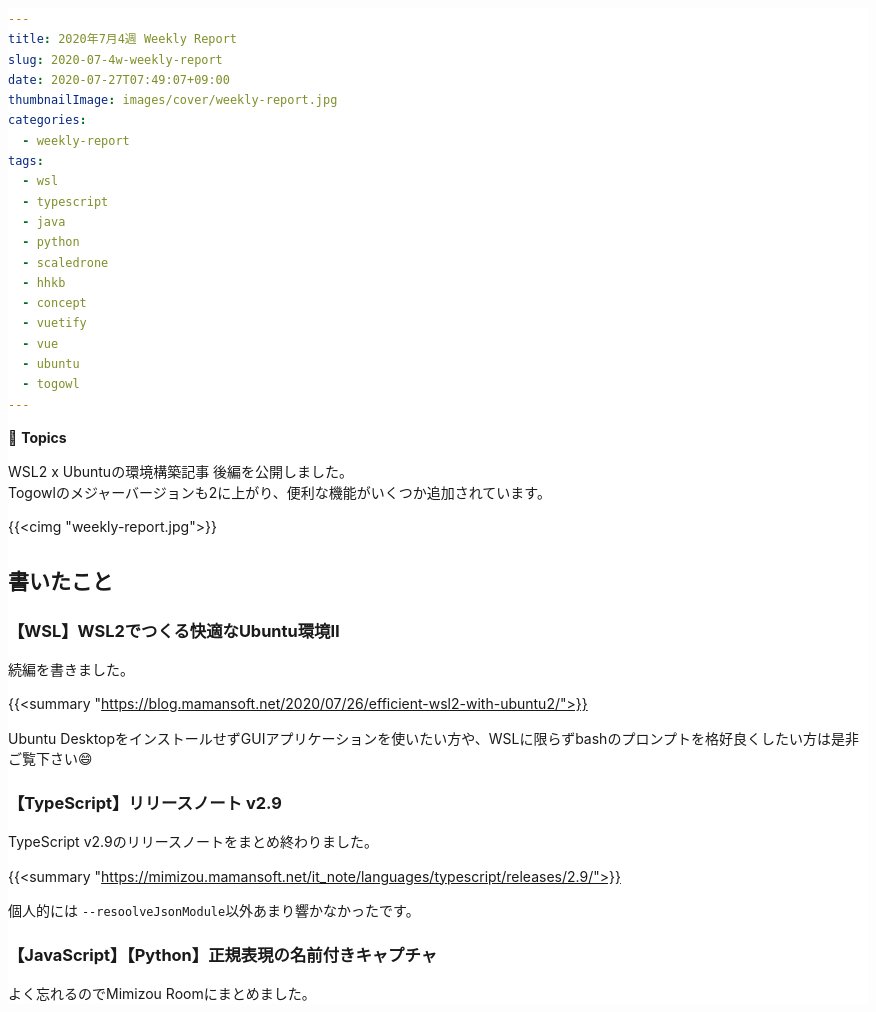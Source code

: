 ```yaml
---
title: 2020年7月4週 Weekly Report
slug: 2020-07-4w-weekly-report
date: 2020-07-27T07:49:07+09:00
thumbnailImage: images/cover/weekly-report.jpg
categories:
  - weekly-report
tags:
  - wsl
  - typescript
  - java
  - python
  - scaledrone
  - hhkb
  - concept
  - vuetify
  - vue
  - ubuntu
  - togowl
---
```


📰 **Topics**

WSL2 x Ubuntuの環境構築記事 後編を公開しました。  
Togowlのメジャーバージョンも2に上がり、便利な機能がいくつか追加されています。



{{<cimg "weekly-report.jpg">}}




書いたこと
----------

### 【WSL】WSL2でつくる快適なUbuntu環境Ⅱ

続編を書きました。

{{<summary "https://blog.mamansoft.net/2020/07/26/efficient-wsl2-with-ubuntu2/">}}

Ubuntu DesktopをインストールせずGUIアプリケーションを使いたい方や、WSLに限らずbashのプロンプトを格好良くしたい方は是非ご覧下さい😄


### 【TypeScript】リリースノート v2.9

TypeScript v2.9のリリースノートをまとめ終わりました。

{{<summary "https://mimizou.mamansoft.net/it_note/languages/typescript/releases/2.9/">}}

個人的には `--resoolveJsonModule`以外あまり響かなかったです。

### 【JavaScript】【Python】正規表現の名前付きキャプチャ

よく忘れるのでMimizou Roomにまとめました。
